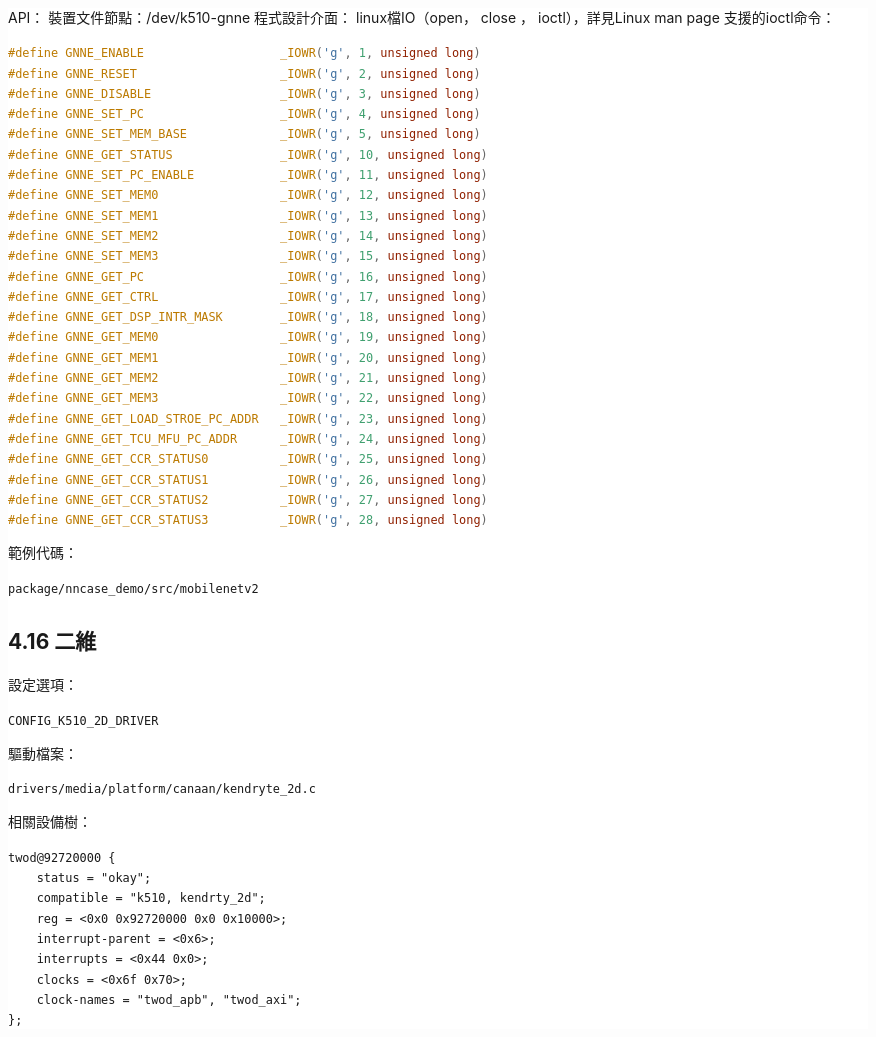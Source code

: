 API： 裝置文件節點：/dev/k510-gnne
程式設計介面： linux檔IO（open， close ， ioctl），詳見Linux man page
支援的ioctl命令：

```c
#define GNNE_ENABLE                   _IOWR('g', 1, unsigned long)
#define GNNE_RESET                    _IOWR('g', 2, unsigned long)
#define GNNE_DISABLE                  _IOWR('g', 3, unsigned long)
#define GNNE_SET_PC                   _IOWR('g', 4, unsigned long)
#define GNNE_SET_MEM_BASE             _IOWR('g', 5, unsigned long)
#define GNNE_GET_STATUS               _IOWR('g', 10, unsigned long)
#define GNNE_SET_PC_ENABLE            _IOWR('g', 11, unsigned long)
#define GNNE_SET_MEM0                 _IOWR('g', 12, unsigned long)
#define GNNE_SET_MEM1                 _IOWR('g', 13, unsigned long)
#define GNNE_SET_MEM2                 _IOWR('g', 14, unsigned long)
#define GNNE_SET_MEM3                 _IOWR('g', 15, unsigned long)
#define GNNE_GET_PC                   _IOWR('g', 16, unsigned long)
#define GNNE_GET_CTRL                 _IOWR('g', 17, unsigned long)
#define GNNE_GET_DSP_INTR_MASK        _IOWR('g', 18, unsigned long)
#define GNNE_GET_MEM0                 _IOWR('g', 19, unsigned long)
#define GNNE_GET_MEM1                 _IOWR('g', 20, unsigned long)
#define GNNE_GET_MEM2                 _IOWR('g', 21, unsigned long)
#define GNNE_GET_MEM3                 _IOWR('g', 22, unsigned long)
#define GNNE_GET_LOAD_STROE_PC_ADDR   _IOWR('g', 23, unsigned long)
#define GNNE_GET_TCU_MFU_PC_ADDR      _IOWR('g', 24, unsigned long)
#define GNNE_GET_CCR_STATUS0          _IOWR('g', 25, unsigned long)
#define GNNE_GET_CCR_STATUS1          _IOWR('g', 26, unsigned long)
#define GNNE_GET_CCR_STATUS2          _IOWR('g', 27, unsigned long)
#define GNNE_GET_CCR_STATUS3          _IOWR('g', 28, unsigned long)
```

範例代碼：

```shell
package/nncase_demo/src/mobilenetv2
```

## 4.16 二維

設定選項：

```shell
CONFIG_K510_2D_DRIVER
```

驅動檔案：

```shell
drivers/media/platform/canaan/kendryte_2d.c
```

相關設備樹：

```text
twod@92720000 {
    status = "okay";
    compatible = "k510, kendrty_2d";
    reg = <0x0 0x92720000 0x0 0x10000>;
    interrupt-parent = <0x6>;
    interrupts = <0x44 0x0>;
    clocks = <0x6f 0x70>;
    clock-names = "twod_apb", "twod_axi";
};
```
